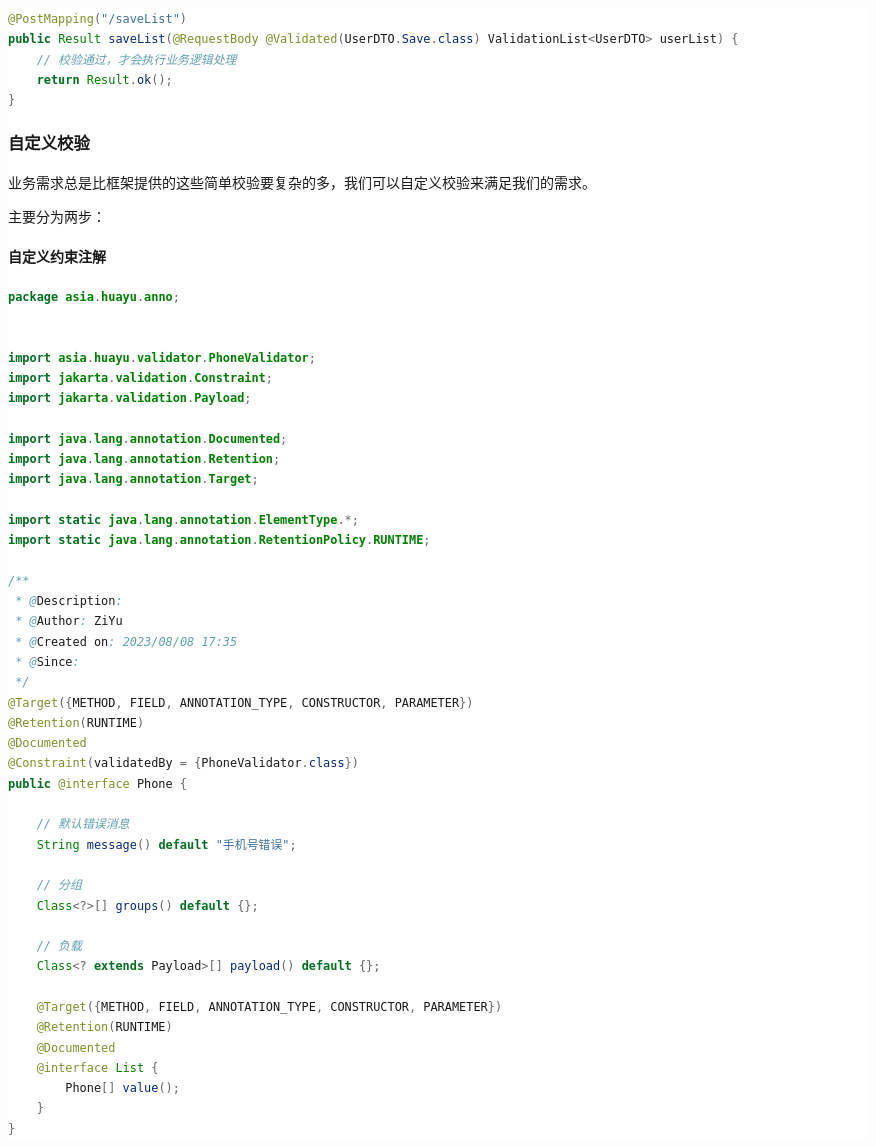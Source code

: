 ```java
@PostMapping("/saveList")
public Result saveList(@RequestBody @Validated(UserDTO.Save.class) ValidationList<UserDTO> userList) {
    // 校验通过，才会执行业务逻辑处理
    return Result.ok();
}
```

### 自定义校验

业务需求总是比框架提供的这些简单校验要复杂的多，我们可以自定义校验来满足我们的需求。

主要分为两步：

#### 自定义约束注解

```java
package asia.huayu.anno;


import asia.huayu.validator.PhoneValidator;
import jakarta.validation.Constraint;
import jakarta.validation.Payload;

import java.lang.annotation.Documented;
import java.lang.annotation.Retention;
import java.lang.annotation.Target;

import static java.lang.annotation.ElementType.*;
import static java.lang.annotation.RetentionPolicy.RUNTIME;

/**
 * @Description:
 * @Author: ZiYu
 * @Created on: 2023/08/08 17:35
 * @Since:
 */
@Target({METHOD, FIELD, ANNOTATION_TYPE, CONSTRUCTOR, PARAMETER})
@Retention(RUNTIME)
@Documented
@Constraint(validatedBy = {PhoneValidator.class})
public @interface Phone {

    // 默认错误消息
    String message() default "手机号错误";

    // 分组
    Class<?>[] groups() default {};

    // 负载
    Class<? extends Payload>[] payload() default {};

    @Target({METHOD, FIELD, ANNOTATION_TYPE, CONSTRUCTOR, PARAMETER})
    @Retention(RUNTIME)
    @Documented
    @interface List {
        Phone[] value();
    }
}
```
